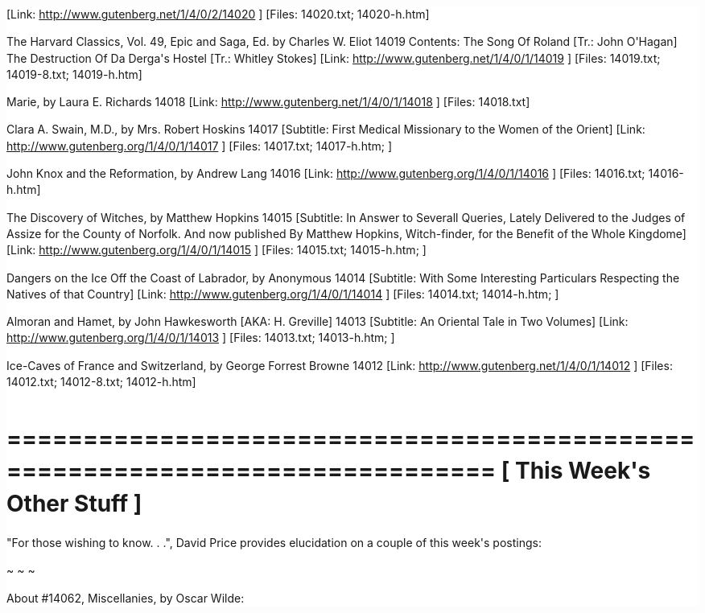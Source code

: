    [Link: http://www.gutenberg.net/1/4/0/2/14020 ]
   [Files: 14020.txt; 14020-h.htm]

The Harvard Classics, Vol. 49, Epic and Saga, Ed. by Charles W. Eliot    14019
   Contents:
     The Song Of Roland [Tr.: John O'Hagan]
     The Destruction Of Da Derga's Hostel [Tr.: Whitley Stokes]
   [Link: http://www.gutenberg.net/1/4/0/1/14019 ]
   [Files: 14019.txt; 14019-8.txt; 14019-h.htm]

Marie, by Laura E. Richards                                              14018
   [Link: http://www.gutenberg.net/1/4/0/1/14018 ]
   [Files: 14018.txt]

Clara A. Swain, M.D., by Mrs. Robert Hoskins                             14017
   [Subtitle: First Medical Missionary to the Women of the Orient]
   [Link: http://www.gutenberg.org/1/4/0/1/14017 ]
   [Files: 14017.txt; 14017-h.htm; ]

John Knox and the Reformation, by Andrew Lang                            14016
   [Link: http://www.gutenberg.org/1/4/0/1/14016 ]
   [Files: 14016.txt; 14016-h.htm]

The Discovery of Witches, by Matthew Hopkins                             14015
   [Subtitle: In Answer to Severall Queries, Lately Delivered to the
    Judges of Assize for the County of Norfolk. And now published By
    Matthew Hopkins, Witch-finder, for the Benefit of the Whole Kingdome]
   [Link: http://www.gutenberg.org/1/4/0/1/14015 ]
   [Files: 14015.txt; 14015-h.htm; ]

Dangers on the Ice Off the Coast of Labrador, by Anonymous               14014
   [Subtitle: With Some Interesting Particulars Respecting the Natives of
    that Country]
   [Link: http://www.gutenberg.org/1/4/0/1/14014 ]
   [Files: 14014.txt; 14014-h.htm; ]

Almoran and Hamet, by John Hawkesworth [AKA: H. Greville]                14013
   [Subtitle: An Oriental Tale in Two Volumes]
   [Link: http://www.gutenberg.org/1/4/0/1/14013 ]
   [Files: 14013.txt; 14013-h.htm; ]

Ice-Caves of France and Switzerland, by George Forrest Browne            14012
   [Link: http://www.gutenberg.net/1/4/0/1/14012 ]
   [Files: 14012.txt; 14012-8.txt; 14012-h.htm]


=============================================================================
                        [ This Week's Other Stuff ]
=============================================================================

"For those wishing to know. . .", David Price provides elucidation on a
couple of this week's postings:

~ ~ ~

About #14062, Miscellanies, by Oscar Wilde:
